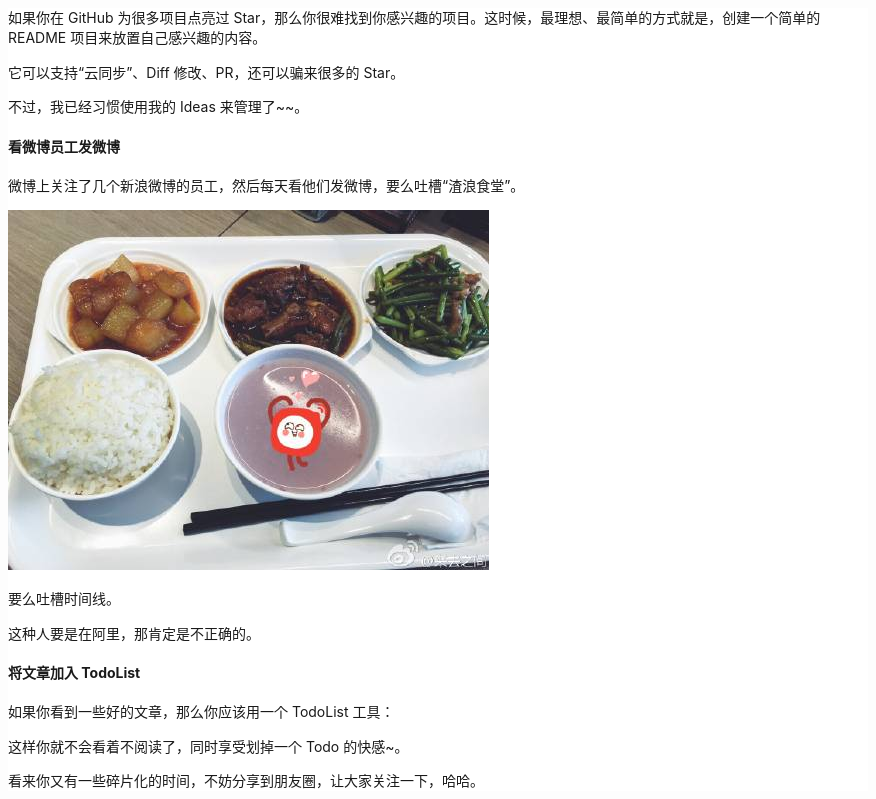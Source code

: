 如果你在 GitHub 为很多项目点亮过 Star，那么你很难找到你感兴趣的项目。这时候，最理想、最简单的方式就是，创建一个简单的 README 项目来放置自己感兴趣的内容。

它可以支持“云同步”、Diff 修改、PR，还可以骗来很多的 Star。

不过，我已经习惯使用我的 Ideas 来管理了~~。

#### 看微博员工发微博

微博上关注了几个新浪微博的员工，然后每天看他们发微博，要么吐槽“渣浪食堂”。

![微博食堂](../images/weibo.jpg)

要么吐槽时间线。

这种人要是在阿里，那肯定是不正确的。

#### 将文章加入 TodoList

如果你看到一些好的文章，那么你应该用一个 TodoList 工具：

这样你就不会看着不阅读了，同时享受划掉一个 Todo 的快感~。

看来你又有一些碎片化的时间，不妨分享到朋友圈，让大家关注一下，哈哈。

